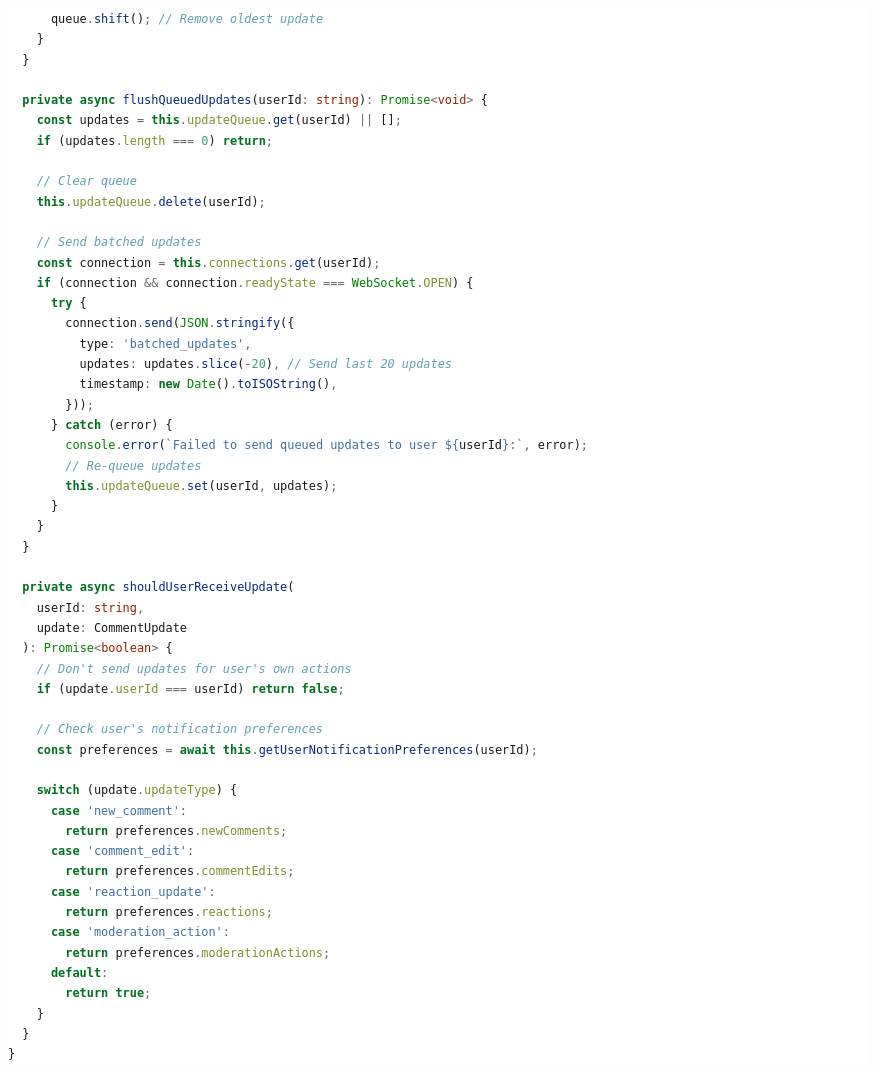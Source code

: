 ```typescript
      queue.shift(); // Remove oldest update
    }
  }
  
  private async flushQueuedUpdates(userId: string): Promise<void> {
    const updates = this.updateQueue.get(userId) || [];
    if (updates.length === 0) return;
    
    // Clear queue
    this.updateQueue.delete(userId);
    
    // Send batched updates
    const connection = this.connections.get(userId);
    if (connection && connection.readyState === WebSocket.OPEN) {
      try {
        connection.send(JSON.stringify({
          type: 'batched_updates',
          updates: updates.slice(-20), // Send last 20 updates
          timestamp: new Date().toISOString(),
        }));
      } catch (error) {
        console.error(`Failed to send queued updates to user ${userId}:`, error);
        // Re-queue updates
        this.updateQueue.set(userId, updates);
      }
    }
  }
  
  private async shouldUserReceiveUpdate(
    userId: string,
    update: CommentUpdate
  ): Promise<boolean> {
    // Don't send updates for user's own actions
    if (update.userId === userId) return false;
    
    // Check user's notification preferences
    const preferences = await this.getUserNotificationPreferences(userId);
    
    switch (update.updateType) {
      case 'new_comment':
        return preferences.newComments;
      case 'comment_edit':
        return preferences.commentEdits;
      case 'reaction_update':
        return preferences.reactions;
      case 'moderation_action':
        return preferences.moderationActions;
      default:
        return true;
    }
  }
}
```
